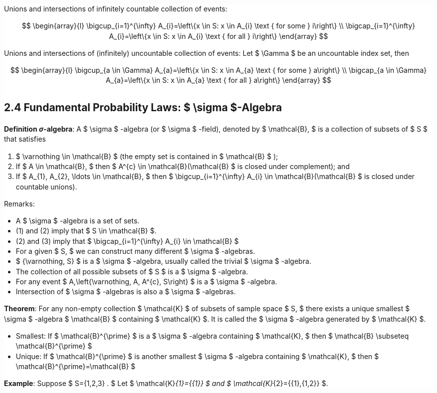 Unions and intersections of infinitely countable collection of
events:

$$
\begin{array}{l}
\bigcup_{i=1}^{\infty} A_{i}=\left\{x \in S: x \in A_{i} \text { for some } i\right\} \\
\bigcap_{i=1}^{\infty} A_{i}=\left\{x \in S: x \in A_{i} \text { for all } i\right\}
\end{array}
$$

Unions and intersections of (infinitely) uncountable collection of events: Let $ \Gamma $ be an uncountable index set, then

$$
\begin{array}{l}
\bigcup_{a \in \Gamma} A_{a}=\left\{x \in S: x \in A_{a} \text { for some } a\right\} \\
\bigcap_{a \in \Gamma} A_{a}=\left\{x \in S: x \in A_{a} \text { for all } a\right\}
\end{array}
$$

## 2.4 Fundamental Probability Laws: $ \sigma $-Algebra

**Definition $\sigma$-algebra**: A $ \sigma $ -algebra (or $ \sigma $ -field), denoted by $ \mathcal{B}, $ is a collection of subsets of $ S $ that satisfies

1. $ \varnothing \in \mathcal{B} $ (the empty set is contained in $ \mathcal{B} $ );
2. If $ A \in \mathcal{B}, $ then $ A^{c} \in \mathcal{B}(\mathcal{B} $ is closed under complement); and
3. If $ A_{1}, A_{2}, \ldots \in \mathcal{B}, $ then $ \bigcup_{i=1}^{\infty} A_{i} \in \mathcal{B}(\mathcal{B} $ is closed under
    countable unions).

Remarks:

- A $ \sigma $ -algebra is a set of sets.
- (1) and (2) imply that $ S \in \mathcal{B} $.
- (2) and (3) imply that $ \bigcap_{i=1}^{\infty} A_{i} \in \mathcal{B} $
- For a given $ S, $ we can construct many different $ \sigma $ -algebras.
- $ \{\varnothing, S\} $ is a $ \sigma $ -algebra, usually called the trivial $ \sigma $ -algebra.
- The collection of all possible subsets of $ S $ is a $ \sigma $ -algebra.
- For any event $ A,\left\{\varnothing, A, A^{c}, S\right\} $ is a $ \sigma $ -algebra.
- Intersection of $ \sigma $ -algebras is also a $ \sigma $ -algebras.

**Theorem**: For any non-empty collection $ \mathcal{K} $ of subsets of sample space $ S, $ there exists a unique smallest $ \sigma $ -algebra $ \mathcal{B} $ containing $ \mathcal{K} $. It is called the $ \sigma $ -algebra generated by $ \mathcal{K} $.

- Smallest: If $ \mathcal{B}^{\prime} $ is a $ \sigma $ -algebra containing $ \mathcal{K}, $ then $ \mathcal{B} \subseteq \mathcal{B}^{\prime} $
- Unique: If $ \mathcal{B}^{\prime} $ is another smallest $ \sigma $ -algebra containing $ \mathcal{K}, $ then $ \mathcal{B}^{\prime}=\mathcal{B} $

**Example**: Suppose $ S=\{1,2,3\} . $ Let $ \mathcal{K}_{1}=\{\{1\}\} $ and $ \mathcal{K}_{2}=\{\{1\},\{1,2\}\} $.
